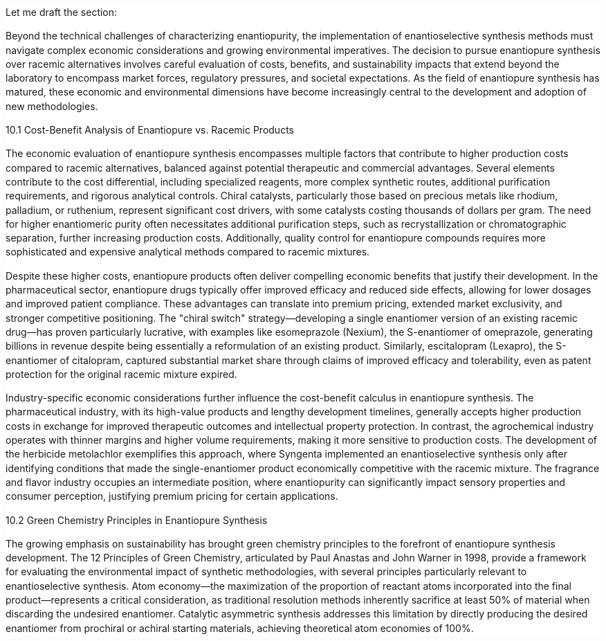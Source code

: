 Let me draft the section:

Beyond the technical challenges of characterizing enantiopurity, the implementation of enantioselective synthesis methods must navigate complex economic considerations and growing environmental imperatives. The decision to pursue enantiopure synthesis over racemic alternatives involves careful evaluation of costs, benefits, and sustainability impacts that extend beyond the laboratory to encompass market forces, regulatory pressures, and societal expectations. As the field of enantiopure synthesis has matured, these economic and environmental dimensions have become increasingly central to the development and adoption of new methodologies.

10.1 Cost-Benefit Analysis of Enantiopure vs. Racemic Products

The economic evaluation of enantiopure synthesis encompasses multiple factors that contribute to higher production costs compared to racemic alternatives, balanced against potential therapeutic and commercial advantages. Several elements contribute to the cost differential, including specialized reagents, more complex synthetic routes, additional purification requirements, and rigorous analytical controls. Chiral catalysts, particularly those based on precious metals like rhodium, palladium, or ruthenium, represent significant cost drivers, with some catalysts costing thousands of dollars per gram. The need for higher enantiomeric purity often necessitates additional purification steps, such as recrystallization or chromatographic separation, further increasing production costs. Additionally, quality control for enantiopure compounds requires more sophisticated and expensive analytical methods compared to racemic mixtures.

Despite these higher costs, enantiopure products often deliver compelling economic benefits that justify their development. In the pharmaceutical sector, enantiopure drugs typically offer improved efficacy and reduced side effects, allowing for lower dosages and improved patient compliance. These advantages can translate into premium pricing, extended market exclusivity, and stronger competitive positioning. The "chiral switch" strategy—developing a single enantiomer version of an existing racemic drug—has proven particularly lucrative, with examples like esomeprazole (Nexium), the S-enantiomer of omeprazole, generating billions in revenue despite being essentially a reformulation of an existing product. Similarly, escitalopram (Lexapro), the S-enantiomer of citalopram, captured substantial market share through claims of improved efficacy and tolerability, even as patent protection for the original racemic mixture expired.

Industry-specific economic considerations further influence the cost-benefit calculus in enantiopure synthesis. The pharmaceutical industry, with its high-value products and lengthy development timelines, generally accepts higher production costs in exchange for improved therapeutic outcomes and intellectual property protection. In contrast, the agrochemical industry operates with thinner margins and higher volume requirements, making it more sensitive to production costs. The development of the herbicide metolachlor exemplifies this approach, where Syngenta implemented an enantioselective synthesis only after identifying conditions that made the single-enantiomer product economically competitive with the racemic mixture. The fragrance and flavor industry occupies an intermediate position, where enantiopurity can significantly impact sensory properties and consumer perception, justifying premium pricing for certain applications.

10.2 Green Chemistry Principles in Enantiopure Synthesis

The growing emphasis on sustainability has brought green chemistry principles to the forefront of enantiopure synthesis development. The 12 Principles of Green Chemistry, articulated by Paul Anastas and John Warner in 1998, provide a framework for evaluating the environmental impact of synthetic methodologies, with several principles particularly relevant to enantioselective synthesis. Atom economy—the maximization of the proportion of reactant atoms incorporated into the final product—represents a critical consideration, as traditional resolution methods inherently sacrifice at least 50% of material when discarding the undesired enantiomer. Catalytic asymmetric synthesis addresses this limitation by directly producing the desired enantiomer from prochiral or achiral starting materials, achieving theoretical atom economies of 100%.
